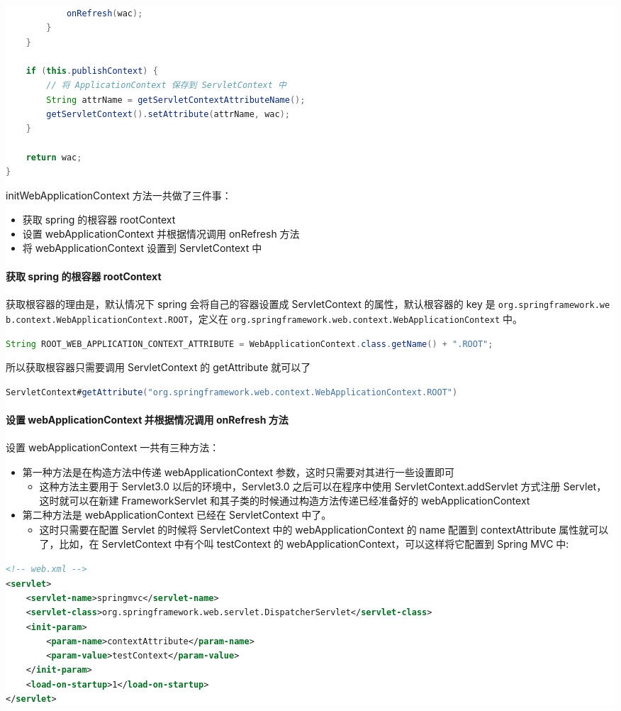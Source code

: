 ```java
            onRefresh(wac);
        }
    }

    if (this.publishContext) {
        // 将 ApplicationContext 保存到 ServletContext 中
        String attrName = getServletContextAttributeName();
        getServletContext().setAttribute(attrName, wac);
    }

    return wac;
}
```

initWebApplicationContext 方法一共做了三件事：

- 获取 spring 的根容器 rootContext
- 设置 webApplicationContext 并根据情况调用 onRefresh 方法
- 将 webApplicationContext 设置到 ServletContext 中

#### 获取 spring 的根容器 rootContext

获取根容器的理由是，默认情况下 spring 会将自己的容器设置成 ServletContext 的属性，默认根容器的 key 是 `org.springframework.web.context.WebApplicationContext.ROOT`，定义在 `org.springframework.web.context.WebApplicationContext` 中。

```java
String ROOT_WEB_APPLICATION_CONTEXT_ATTRIBUTE = WebApplicationContext.class.getName() + ".ROOT";
```

所以获取根容器只需要调用 ServletContext 的 getAttribute 就可以了

```java
ServletContext#getAttribute("org.springframework.web.context.WebApplicationContext.ROOT")
```

#### 设置 webApplicationContext 并根据情况调用 onRefresh 方法

设置 webApplicationContext 一共有三种方法：

- 第一种方法是在构造方法中传递 webApplicationContext 参数，这时只需要对其进行一些设置即可
  - 这种方法主要用于 Servlet3.0 以后的环境中，Servlet3.0 之后可以在程序中使用 ServletContext.addServlet 方式注册 Servlet，这时就可以在新建 FrameworkServlet 和其子类的时候通过构造方法传递已经准备好的 webApplicationContext 
- 第二种方法是 webApplicationContext 已经在 ServletContext 中了。
  - 这时只需要在配置 Servlet 的时候将 ServletContext 中的 webApplicationContext 的 name 配置到 contextAttribute 属性就可以了，比如，在 ServletContext 中有个叫 testContext 的 webApplicationContext，可以这样将它配置到 Spring MVC 中:

```xml
<!-- web.xml -->
<servlet>	
    <servlet-name>springmvc</servlet-name>    
    <servlet-class>org.springframework.web.servlet.DispatcherServlet</servlet-class>
    <init-param>    	
        <param-name>contextAttribute</param-name>        
        <param-value>testContext</param-value>    
    </init-param>    
    <load-on-startup>1</load-on-startup>
</servlet>
```
